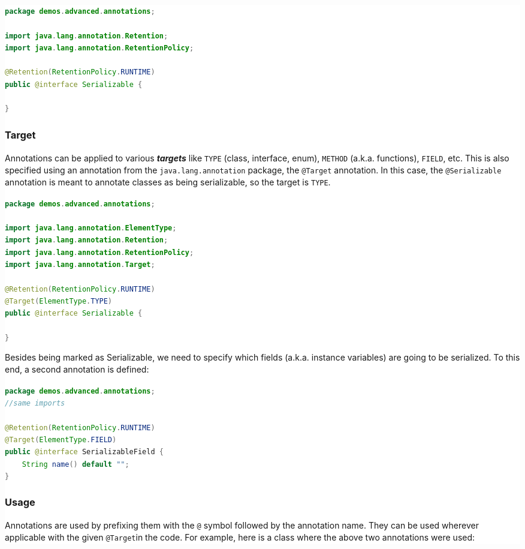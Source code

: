 ```java
package demos.advanced.annotations;

import java.lang.annotation.Retention;
import java.lang.annotation.RetentionPolicy;

@Retention(RetentionPolicy.RUNTIME)
public @interface Serializable {

}
```

### Target

Annotations can be applied to various **_targets_** like `TYPE` (class, interface, enum), 
`METHOD` (a.k.a. functions), `FIELD`, etc. 
This is also specified using an annotation from the `java.lang.annotation` package, the `@Target` annotation. 
In this case, the `@Serializable` annotation is meant to annotate classes as being serializable, so the target is `TYPE`.

```java
package demos.advanced.annotations;

import java.lang.annotation.ElementType;
import java.lang.annotation.Retention;
import java.lang.annotation.RetentionPolicy;
import java.lang.annotation.Target;

@Retention(RetentionPolicy.RUNTIME)
@Target(ElementType.TYPE)
public @interface Serializable {

}
```

Besides being marked as Serializable, we need to specify which fields (a.k.a. instance variables) are 
going to be serialized. To this end, a second annotation is defined:

```java
package demos.advanced.annotations;
//same imports

@Retention(RetentionPolicy.RUNTIME)
@Target(ElementType.FIELD)
public @interface SerializableField {
    String name() default "";
}
```

### Usage
Annotations are used by prefixing them with the `@` symbol followed by the annotation name. They can be used wherever applicable with the given `@Target`in the code. For example, here is a class where the above two annotations were used:
